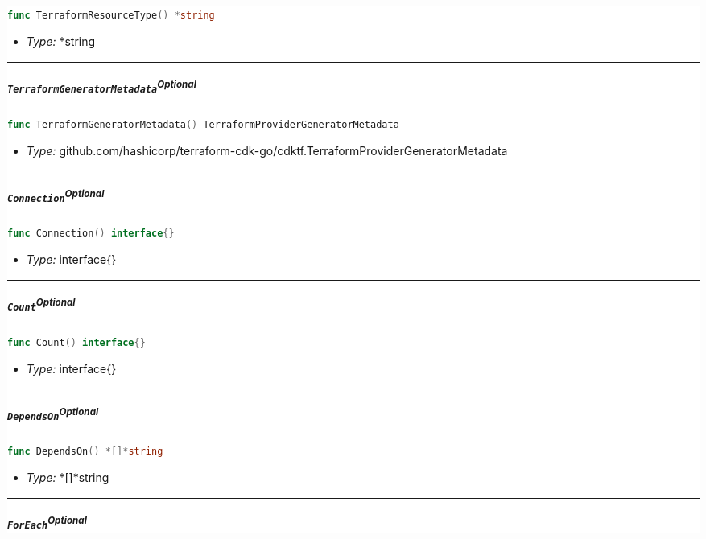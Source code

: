```go
func TerraformResourceType() *string
```

- *Type:* *string

---

##### `TerraformGeneratorMetadata`<sup>Optional</sup> <a name="TerraformGeneratorMetadata" id="@cdktf/provider-okta.appGroupAssignments.AppGroupAssignments.property.terraformGeneratorMetadata"></a>

```go
func TerraformGeneratorMetadata() TerraformProviderGeneratorMetadata
```

- *Type:* github.com/hashicorp/terraform-cdk-go/cdktf.TerraformProviderGeneratorMetadata

---

##### `Connection`<sup>Optional</sup> <a name="Connection" id="@cdktf/provider-okta.appGroupAssignments.AppGroupAssignments.property.connection"></a>

```go
func Connection() interface{}
```

- *Type:* interface{}

---

##### `Count`<sup>Optional</sup> <a name="Count" id="@cdktf/provider-okta.appGroupAssignments.AppGroupAssignments.property.count"></a>

```go
func Count() interface{}
```

- *Type:* interface{}

---

##### `DependsOn`<sup>Optional</sup> <a name="DependsOn" id="@cdktf/provider-okta.appGroupAssignments.AppGroupAssignments.property.dependsOn"></a>

```go
func DependsOn() *[]*string
```

- *Type:* *[]*string

---

##### `ForEach`<sup>Optional</sup> <a name="ForEach" id="@cdktf/provider-okta.appGroupAssignments.AppGroupAssignments.property.forEach"></a>
